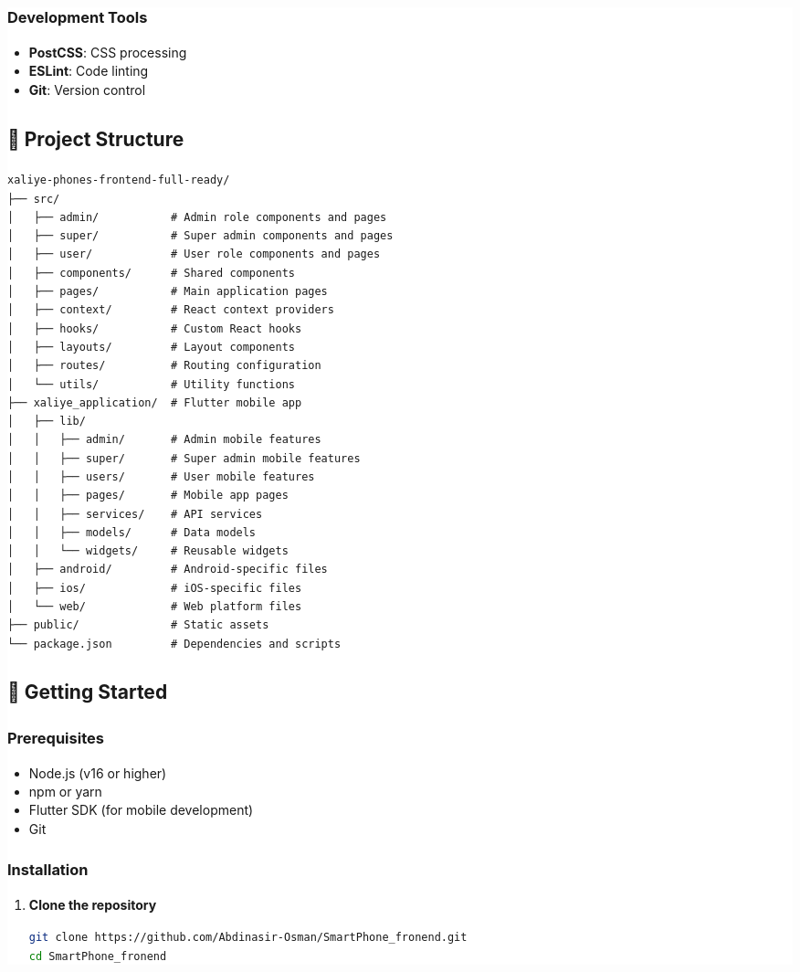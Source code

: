 ### Development Tools
- **PostCSS**: CSS processing
- **ESLint**: Code linting
- **Git**: Version control

## 📁 Project Structure

```
xaliye-phones-frontend-full-ready/
├── src/
│   ├── admin/           # Admin role components and pages
│   ├── super/           # Super admin components and pages
│   ├── user/            # User role components and pages
│   ├── components/      # Shared components
│   ├── pages/           # Main application pages
│   ├── context/         # React context providers
│   ├── hooks/           # Custom React hooks
│   ├── layouts/         # Layout components
│   ├── routes/          # Routing configuration
│   └── utils/           # Utility functions
├── xaliye_application/  # Flutter mobile app
│   ├── lib/
│   │   ├── admin/       # Admin mobile features
│   │   ├── super/       # Super admin mobile features
│   │   ├── users/       # User mobile features
│   │   ├── pages/       # Mobile app pages
│   │   ├── services/    # API services
│   │   ├── models/      # Data models
│   │   └── widgets/     # Reusable widgets
│   ├── android/         # Android-specific files
│   ├── ios/             # iOS-specific files
│   └── web/             # Web platform files
├── public/              # Static assets
└── package.json         # Dependencies and scripts
```

## 🚀 Getting Started

### Prerequisites
- Node.js (v16 or higher)
- npm or yarn
- Flutter SDK (for mobile development)
- Git

### Installation

1. **Clone the repository**
   ```bash
   git clone https://github.com/Abdinasir-Osman/SmartPhone_fronend.git
   cd SmartPhone_fronend
   ```
